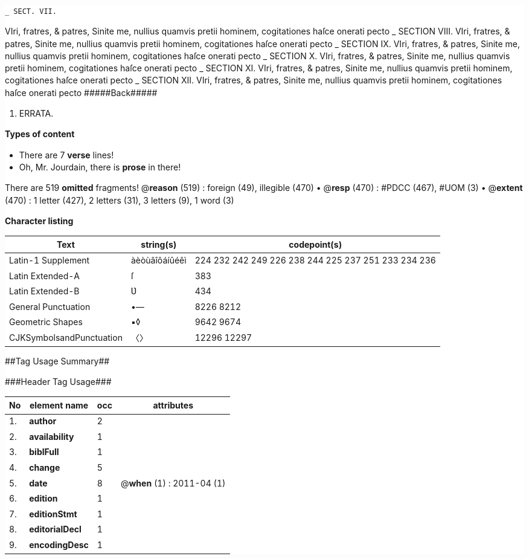     _ SECT. VII.
VIri, fratres, & patres, Sinite me, nullius quamvis pretii hominem, cogitationes haſce onerati pecto
    _ SECTION VIII.
VIri, fratres, & patres, Sinite me, nullius quamvis pretii hominem, cogitationes haſce onerati pecto
    _ SECTION IX.
VIri, fratres, & patres, Sinite me, nullius quamvis pretii hominem, cogitationes haſce onerati pecto
    _ SECTION X.
VIri, fratres, & patres, Sinite me, nullius quamvis pretii hominem, cogitationes haſce onerati pecto
    _ SECTION XI.
VIri, fratres, & patres, Sinite me, nullius quamvis pretii hominem, cogitationes haſce onerati pecto
    _ SECTION XII.
VIri, fratres, & patres, Sinite me, nullius quamvis pretii hominem, cogitationes haſce onerati pecto
#####Back#####

1. ERRATA.

**Types of content**

  * There are 7 **verse** lines!
  * Oh, Mr. Jourdain, there is **prose** in there!

There are 519 **omitted** fragments! 
 @__reason__ (519) : foreign (49), illegible (470)  •  @__resp__ (470) : #PDCC (467), #UOM (3)  •  @__extent__ (470) : 1 letter (427), 2 letters (31), 3 letters (9), 1 word (3)

**Character listing**


|Text|string(s)|codepoint(s)|
|---|---|---|
|Latin-1 Supplement|àèòùâîôáíûéêì|224 232 242 249 226 238 244 225 237 251 233 234 236|
|Latin Extended-A|ſ|383|
|Latin Extended-B|Ʋ|434|
|General Punctuation|•—|8226 8212|
|Geometric Shapes|▪◊|9642 9674|
|CJKSymbolsandPunctuation|〈〉|12296 12297|

##Tag Usage Summary##

###Header Tag Usage###

|No|element name|occ|attributes|
|---|---|---|---|
|1.|__author__|2||
|2.|__availability__|1||
|3.|__biblFull__|1||
|4.|__change__|5||
|5.|__date__|8| @__when__ (1) : 2011-04 (1)|
|6.|__edition__|1||
|7.|__editionStmt__|1||
|8.|__editorialDecl__|1||
|9.|__encodingDesc__|1||